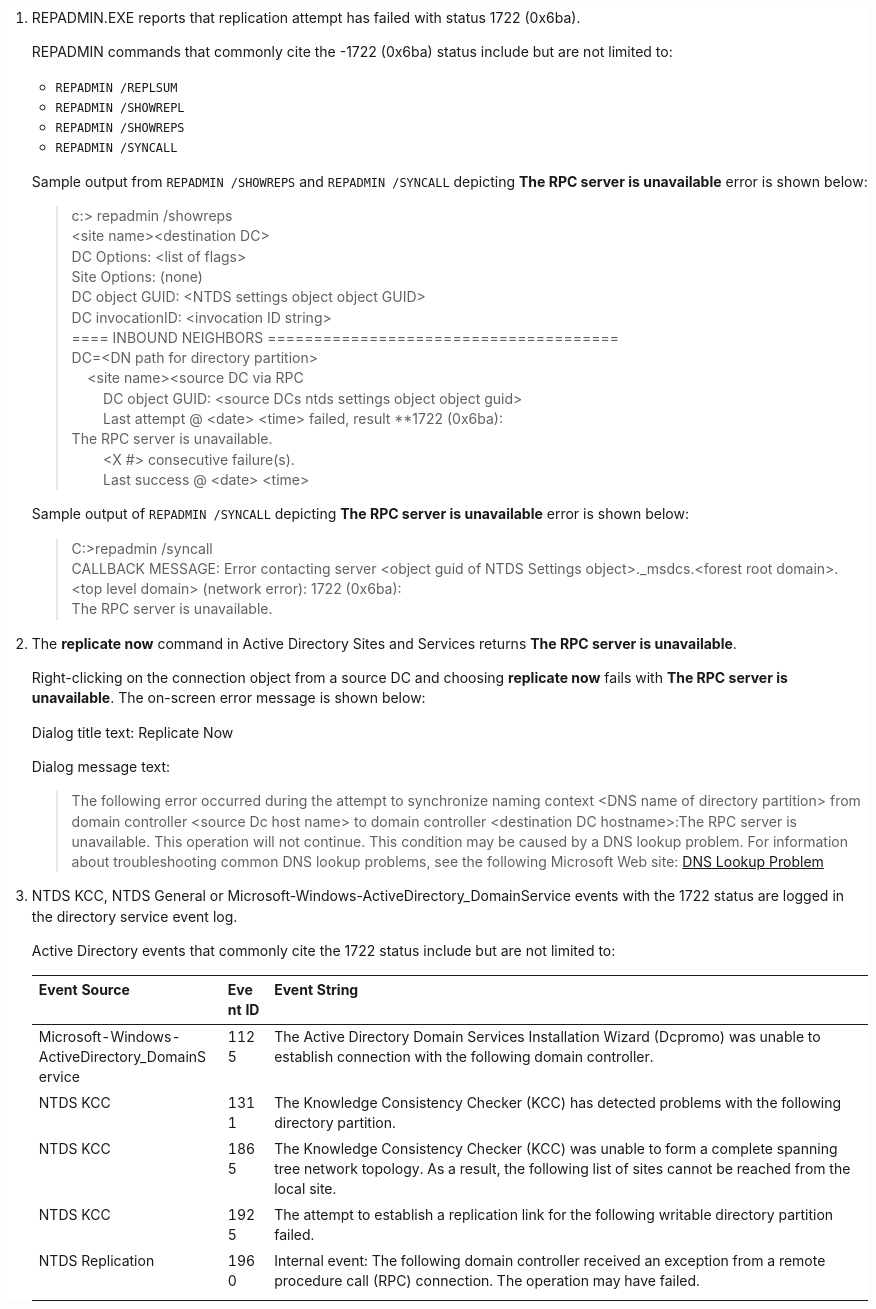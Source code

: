 1. REPADMIN.EXE reports that replication attempt has failed with status 1722 (0x6ba).

    REPADMIN commands that commonly cite the -1722 (0x6ba) status include but are not limited to:  

    - `REPADMIN /REPLSUM`
    - `REPADMIN /SHOWREPL`
    - `REPADMIN /SHOWREPS`
    - `REPADMIN /SYNCALL`

    Sample output from `REPADMIN /SHOWREPS` and `REPADMIN /SYNCALL` depicting **The RPC server is unavailable** error is shown below:

    > c:\> repadmin /showreps  
    \<site name>\<destination DC>  
    DC Options: \<list of flags>  
    Site Options: (none)  
    DC object GUID: \<NTDS settings object object GUID>  
    DC invocationID: \<invocation ID string>  
    > ==== INBOUND NEIGHBORS ======================================  
    DC=\<DN path for directory partition>  
        \<site name>\<source DC via RPC  
            DC object GUID: \<source DCs ntds settings object object guid>  
            Last attempt @ \<date> \<time> failed, result **1722 (0x6ba):  
    The RPC server is unavailable.  
            \<X #> consecutive failure(s).  
            Last success @ \<date> \<time>

    Sample output of `REPADMIN /SYNCALL` depicting **The RPC server is unavailable** error is shown below:

    > C:\>repadmin /syncall  
    > CALLBACK MESSAGE: Error contacting server \<object guid of NTDS Settings object>._msdcs.\<forest root domain>.\<top level domain> (network error): 1722 (0x6ba):  
    > The RPC server is unavailable.

1. The **replicate now** command in Active Directory Sites and Services returns **The RPC server is unavailable**.

    Right-clicking on the connection object from a source DC and choosing **replicate now** fails with **The RPC server is unavailable**. The on-screen error message is shown below:

    Dialog title text: Replicate Now

    Dialog message text:

    > The following error occurred during the attempt to synchronize naming context \<DNS name of directory partition> from domain controller \<source Dc host name> to domain controller \<destination DC hostname>:The RPC server is unavailable. This operation will not continue. This condition may be caused by a DNS lookup problem. For information about troubleshooting common DNS lookup problems, see the following Microsoft Web site: [DNS Lookup Problem](https://go.microsoft.com/fwlink/?LinkId=5171)

1. NTDS KCC, NTDS General or Microsoft-Windows-ActiveDirectory_DomainService events with the 1722 status are logged in the directory service event log.

    Active Directory events that commonly cite the 1722 status include but are not limited to:

    |Event Source|Event ID|Event String|
    |---|---|---|
    |Microsoft-Windows-ActiveDirectory_DomainService|1125|The Active Directory Domain Services Installation Wizard (Dcpromo) was unable to establish connection with the following domain controller.|
    |NTDS KCC|1311|The Knowledge Consistency Checker (KCC) has detected problems with the following directory partition.|
    |NTDS KCC|1865|The Knowledge Consistency Checker (KCC) was unable to form a complete spanning tree network topology. As a result, the following list of sites cannot be reached from the local site.|
    |NTDS KCC|1925|The attempt to establish a replication link for the following writable directory partition failed.|
    |NTDS Replication|1960|Internal event: The following domain controller received an exception from a remote procedure call (RPC) connection. The operation may have failed.|
    ||||
